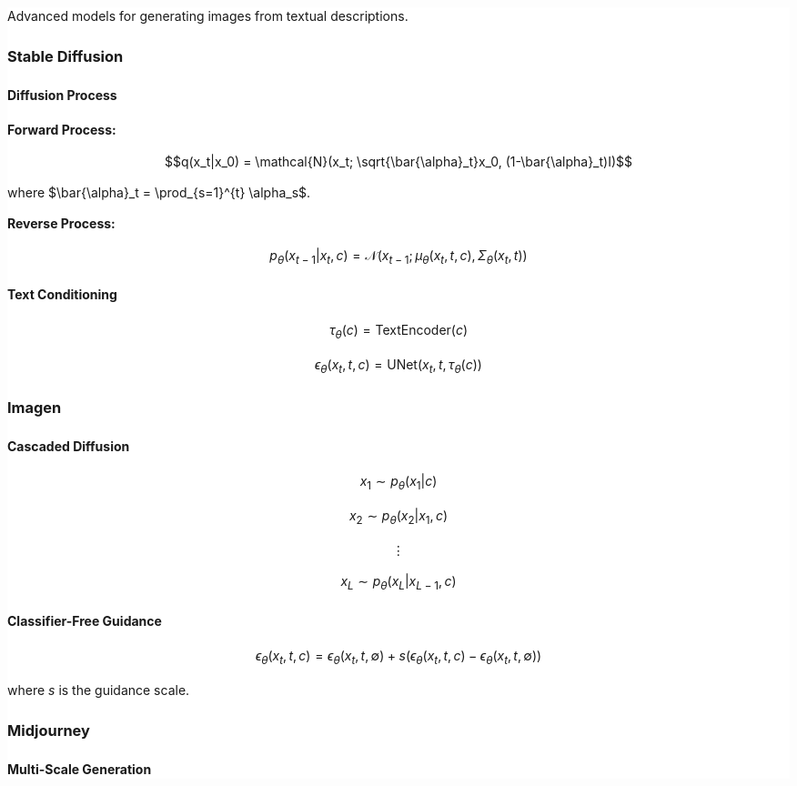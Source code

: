 Advanced models for generating images from textual descriptions.

### Stable Diffusion

#### Diffusion Process

**Forward Process:**
```math
q(x_t|x_0) = \mathcal{N}(x_t; \sqrt{\bar{\alpha}_t}x_0, (1-\bar{\alpha}_t)I)
```

where $`\bar{\alpha}_t = \prod_{s=1}^{t} \alpha_s`$.

**Reverse Process:**
```math
p_\theta(x_{t-1}|x_t, c) = \mathcal{N}(x_{t-1}; \mu_\theta(x_t, t, c), \Sigma_\theta(x_t, t))
```

#### Text Conditioning

```math
\tau_\theta(c) = \text{TextEncoder}(c)
```

```math
\epsilon_\theta(x_t, t, c) = \text{UNet}(x_t, t, \tau_\theta(c))
```

### Imagen

#### Cascaded Diffusion

```math
x_1 \sim p_\theta(x_1|c)
```

```math
x_2 \sim p_\theta(x_2|x_1, c)
```

```math
\vdots
```

```math
x_L \sim p_\theta(x_L|x_{L-1}, c)
```

#### Classifier-Free Guidance

```math
\epsilon_\theta(x_t, t, c) = \epsilon_\theta(x_t, t, \emptyset) + s(\epsilon_\theta(x_t, t, c) - \epsilon_\theta(x_t, t, \emptyset))
```

where $`s`$ is the guidance scale.

### Midjourney

#### Multi-Scale Generation
